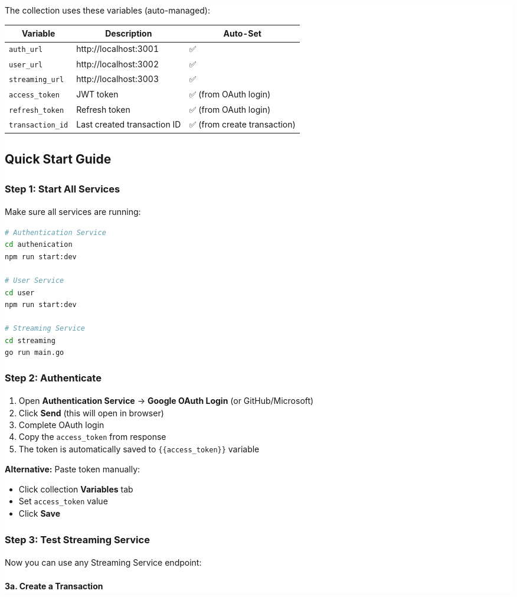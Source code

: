 The collection uses these variables (auto-managed):

| Variable         | Description                 | Auto-Set                     |
| ---------------- | --------------------------- | ---------------------------- |
| `auth_url`       | http://localhost:3001       | ✅                           |
| `user_url`       | http://localhost:3002       | ✅                           |
| `streaming_url`  | http://localhost:3003       | ✅                           |
| `access_token`   | JWT token                   | ✅ (from OAuth login)        |
| `refresh_token`  | Refresh token               | ✅ (from OAuth login)        |
| `transaction_id` | Last created transaction ID | ✅ (from create transaction) |

## Quick Start Guide

### Step 1: Start All Services

Make sure all services are running:

```bash
# Authentication Service
cd authenication
npm run start:dev

# User Service
cd user
npm run start:dev

# Streaming Service
cd streaming
go run main.go
```

### Step 2: Authenticate

1. Open **Authentication Service** → **Google OAuth Login** (or GitHub/Microsoft)
2. Click **Send** (this will open in browser)
3. Complete OAuth login
4. Copy the `access_token` from response
5. The token is automatically saved to `{{access_token}}` variable

**Alternative:** Paste token manually:

- Click collection **Variables** tab
- Set `access_token` value
- Click **Save**

### Step 3: Test Streaming Service

Now you can use any Streaming Service endpoint:

#### 3a. Create a Transaction
